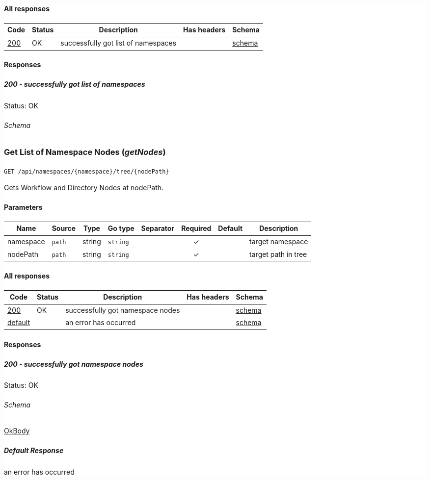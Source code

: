 
#### All responses

| Code | Status | Description | Has headers | Schema |
|------|--------|-------------|:-----------:|--------|
| [200](#get-namespaces-200) | OK | successfully got list of namespaces |  | [schema](#get-namespaces-200-schema) |

#### Responses


##### <span id="get-namespaces-200"></span> 200 - successfully got list of namespaces
Status: OK

###### <span id="get-namespaces-200-schema"></span> Schema

### <span id="get-nodes"></span> Get List of Namespace Nodes (*getNodes*)

```
GET /api/namespaces/{namespace}/tree/{nodePath}
```

Gets Workflow and Directory Nodes at nodePath.


#### Parameters

| Name | Source | Type | Go type | Separator | Required | Default | Description |
|------|--------|------|---------|-----------| :------: |---------|-------------|
| namespace | `path` | string | `string` |  | ✓ |  | target namespace |
| nodePath | `path` | string | `string` |  | ✓ |  | target path in tree |

#### All responses

| Code | Status | Description | Has headers | Schema |
|------|--------|-------------|:-----------:|--------|
| [200](#get-nodes-200) | OK | successfully got namespace nodes |  | [schema](#get-nodes-200-schema) |
| [default](#get-nodes-default) | | an error has occurred |  | [schema](#get-nodes-default-schema) |

#### Responses


##### <span id="get-nodes-200"></span> 200 - successfully got namespace nodes
Status: OK

###### <span id="get-nodes-200-schema"></span> Schema
   
  

[OkBody](#ok-body)

##### <span id="get-nodes-default"></span> Default Response
an error has occurred
